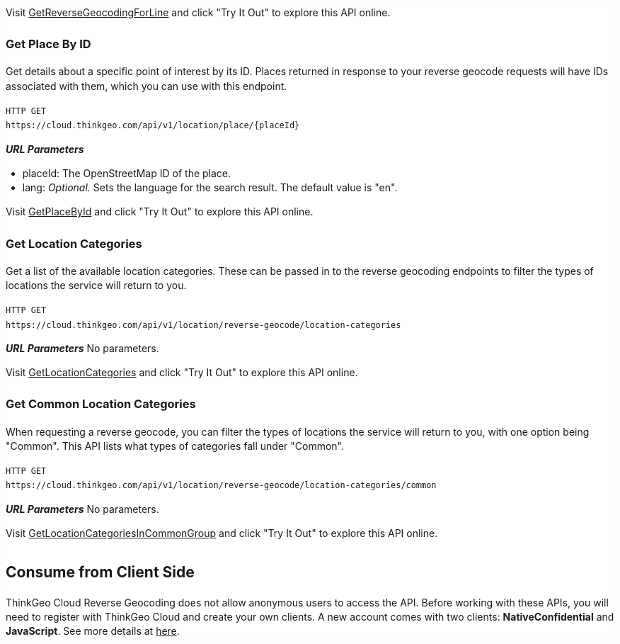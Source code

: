 Visit [GetReverseGeocodingForLine](https://cloud.thinkgeo.com/help/#/ReverseGeocoding/ReverseGeocodeByLineV1) and click "Try It Out" to explore this API online.

### Get Place By ID

Get details about a specific point of interest by its ID.  Places returned in response to your reverse geocode requests will have IDs associated with them, which you can use with this endpoint.

```html
HTTP GET
https://cloud.thinkgeo.com/api/v1/location/place/{placeId}
```

***URL Parameters***

* placeId: The OpenStreetMap ID of the place.
* lang: *Optional.* Sets the language for the search result. The default value is "en".

Visit [GetPlaceById](https://cloud.thinkgeo.com/help/#/ReverseGeocoding/GetPlaceByIdV1) and click "Try It Out" to explore this API online.

### Get Location Categories

Get a list of the available location categories.  These can be passed in to the reverse geocoding endpoints to filter the types of locations the service will return to you.

```html
HTTP GET
https://cloud.thinkgeo.com/api/v1/location/reverse-geocode/location-categories
```

***URL Parameters***
No parameters.

Visit [GetLocationCategories](https://cloud.thinkgeo.com/help/#/ReverseGeocoding/GetReverseGeocodingLocationCategoriesV1) and click "Try It Out" to explore this API online.

### Get Common Location Categories

When requesting a reverse geocode, you can filter the types of locations the service will return to you, with one option being "Common".  This API lists what types of categories fall under "Common".

```html
HTTP GET
https://cloud.thinkgeo.com/api/v1/location/reverse-geocode/location-categories/common
```

***URL Parameters***
No parameters.

Visit [GetLocationCategoriesInCommonGroup](https://cloud.thinkgeo.com/help/#/ReverseGeocoding/GetReverseGeocodingCommonLocationCategoriesV1) and click "Try It Out" to explore this API online.

## Consume from Client Side

ThinkGeo Cloud Reverse Geocoding does not allow anonymous users to access the API. Before working with these APIs, you will need to register with ThinkGeo Cloud and create your own clients. A new account comes with two clients: **NativeConfidential** and **JavaScript**. See more details at [here](../client-keys.md).
